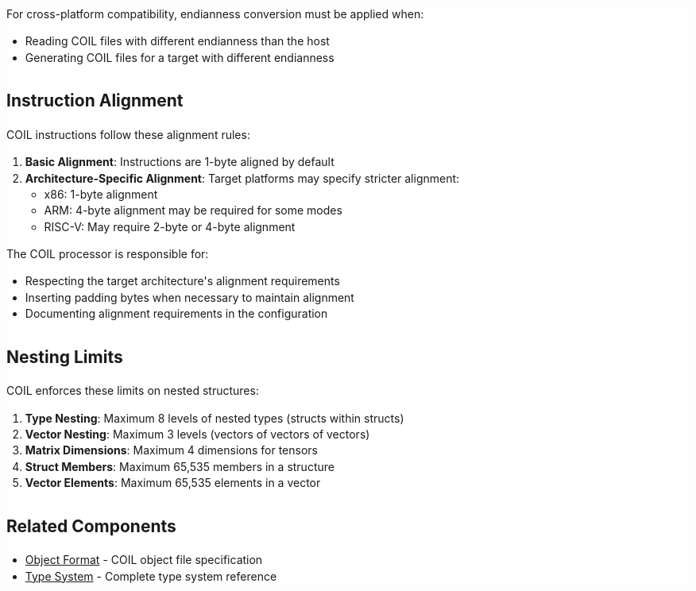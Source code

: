 For cross-platform compatibility, endianness conversion must be applied when:
- Reading COIL files with different endianness than the host
- Generating COIL files for a target with different endianness

## Instruction Alignment

COIL instructions follow these alignment rules:

1. **Basic Alignment**: Instructions are 1-byte aligned by default
2. **Architecture-Specific Alignment**: Target platforms may specify stricter alignment:
   - x86: 1-byte alignment
   - ARM: 4-byte alignment may be required for some modes
   - RISC-V: May require 2-byte or 4-byte alignment

The COIL processor is responsible for:
- Respecting the target architecture's alignment requirements
- Inserting padding bytes when necessary to maintain alignment
- Documenting alignment requirements in the configuration

## Nesting Limits

COIL enforces these limits on nested structures:

1. **Type Nesting**: Maximum 8 levels of nested types (structs within structs)
2. **Vector Nesting**: Maximum 3 levels (vectors of vectors of vectors)
3. **Matrix Dimensions**: Maximum 4 dimensions for tensors
4. **Struct Members**: Maximum 65,535 members in a structure
5. **Vector Elements**: Maximum 65,535 elements in a vector

## Related Components

- [Object Format](./object-format.md) - COIL object file specification
- [Type System](../types/type-system.md) - Complete type system reference